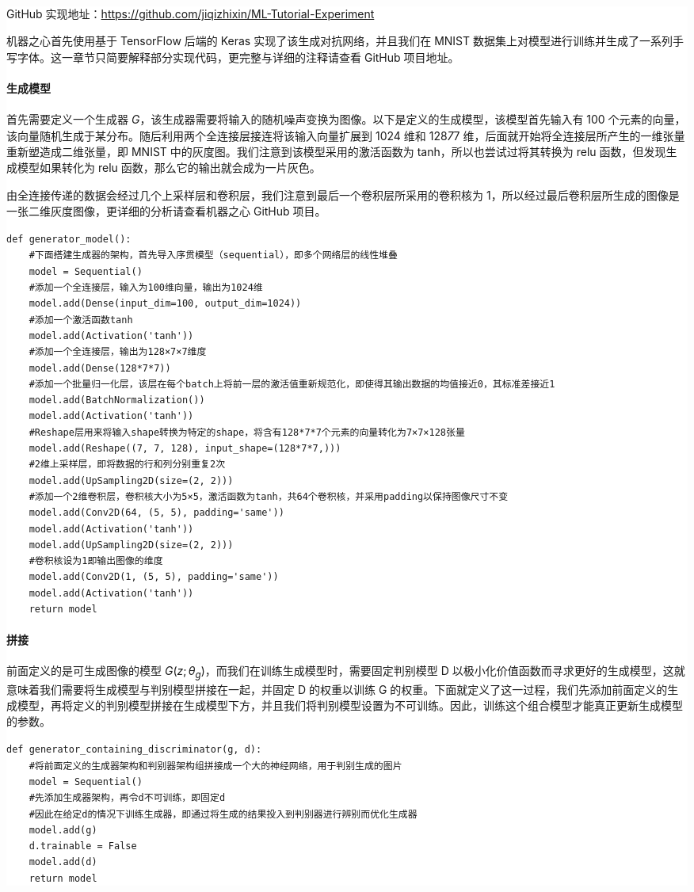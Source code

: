 GitHub 实现地址：<https://github.com/jiqizhixin/ML-Tutorial-Experiment>

机器之心首先使用基于 TensorFlow 后端的 Keras 实现了该生成对抗网络，并且我们在 MNIST 数据集上对模型进行训练并生成了一系列手写字体。这一章节只简要解释部分实现代码，更完整与详细的注释请查看 GitHub 项目地址。

#### 生成模型

首先需要定义一个生成器 $G$，该生成器需要将输入的随机噪声变换为图像。以下是定义的生成模型，该模型首先输入有 100 个元素的向量，该向量随机生成于某分布。随后利用两个全连接层接连将该输入向量扩展到 1024 维和 128*7*7 维，后面就开始将全连接层所产生的一维张量重新塑造成二维张量，即 MNIST 中的灰度图。我们注意到该模型采用的激活函数为 tanh，所以也尝试过将其转换为 relu 函数，但发现生成模型如果转化为 relu 函数，那么它的输出就会成为一片灰色。

由全连接传递的数据会经过几个上采样层和卷积层，我们注意到最后一个卷积层所采用的卷积核为 1，所以经过最后卷积层所生成的图像是一张二维灰度图像，更详细的分析请查看机器之心 GitHub 项目。

```
def generator_model():
    #下面搭建生成器的架构，首先导入序贯模型（sequential），即多个网络层的线性堆叠
    model = Sequential()
    #添加一个全连接层，输入为100维向量，输出为1024维
    model.add(Dense(input_dim=100, output_dim=1024))
    #添加一个激活函数tanh
    model.add(Activation('tanh'))
    #添加一个全连接层，输出为128×7×7维度
    model.add(Dense(128*7*7))
    #添加一个批量归一化层，该层在每个batch上将前一层的激活值重新规范化，即使得其输出数据的均值接近0，其标准差接近1
    model.add(BatchNormalization())
    model.add(Activation('tanh'))
    #Reshape层用来将输入shape转换为特定的shape，将含有128*7*7个元素的向量转化为7×7×128张量
    model.add(Reshape((7, 7, 128), input_shape=(128*7*7,)))
    #2维上采样层，即将数据的行和列分别重复2次
    model.add(UpSampling2D(size=(2, 2)))
    #添加一个2维卷积层，卷积核大小为5×5，激活函数为tanh，共64个卷积核，并采用padding以保持图像尺寸不变
    model.add(Conv2D(64, (5, 5), padding='same'))
    model.add(Activation('tanh'))
    model.add(UpSampling2D(size=(2, 2)))
    #卷积核设为1即输出图像的维度
    model.add(Conv2D(1, (5, 5), padding='same'))
    model.add(Activation('tanh'))
    return model
```

#### 拼接

前面定义的是可生成图像的模型 $G(z;θ_g)​$，而我们在训练生成模型时，需要固定判别模型 D 以极小化价值函数而寻求更好的生成模型，这就意味着我们需要将生成模型与判别模型拼接在一起，并固定 D 的权重以训练 G 的权重。下面就定义了这一过程，我们先添加前面定义的生成模型，再将定义的判别模型拼接在生成模型下方，并且我们将判别模型设置为不可训练。因此，训练这个组合模型才能真正更新生成模型的参数。

```
def generator_containing_discriminator(g, d):
    #将前面定义的生成器架构和判别器架构组拼接成一个大的神经网络，用于判别生成的图片
    model = Sequential()
    #先添加生成器架构，再令d不可训练，即固定d
    #因此在给定d的情况下训练生成器，即通过将生成的结果投入到判别器进行辨别而优化生成器
    model.add(g)
    d.trainable = False
    model.add(d)
    return model
```
